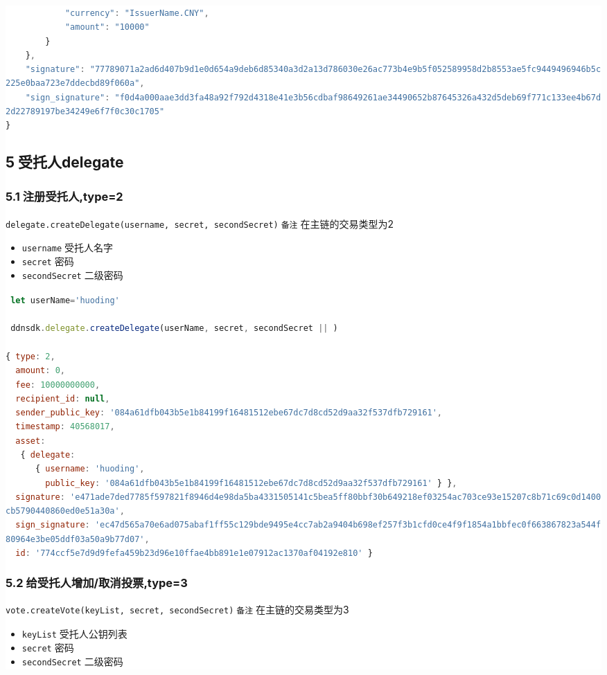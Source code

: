 ```js
			"currency": "IssuerName.CNY",
			"amount": "10000"
		}
	},
	"signature": "77789071a2ad6d407b9d1e0d654a9deb6d85340a3d2a13d786030e26ac773b4e9b5f052589958d2b8553ae5fc9449496946b5c225e0baa723e7ddecbd89f060a",
	"sign_signature": "f0d4a000aae3dd3fa48a92f792d4318e41e3b56cdbaf98649261ae34490652b87645326a432d5deb69f771c133ee4b67d2d22789197be34249e6f7f0c30c1705"
}
```

## **5 受托人delegate**
### **5.1 注册受托人,type=2**

`delegate.createDelegate(username, secret, secondSecret)`
`备注` 在主链的交易类型为2

- `username` 受托人名字
- `secret` 密码
- `secondSecret` 二级密码

```js
 let userName='huoding'

 ddnsdk.delegate.createDelegate(userName, secret, secondSecret || )

{ type: 2,
  amount: 0,
  fee: 10000000000,
  recipient_id: null,
  sender_public_key: '084a61dfb043b5e1b84199f16481512ebe67dc7d8cd52d9aa32f537dfb729161',
  timestamp: 40568017,
  asset: 
   { delegate: 
      { username: 'huoding',
        public_key: '084a61dfb043b5e1b84199f16481512ebe67dc7d8cd52d9aa32f537dfb729161' } },
  signature: 'e471ade7ded7785f597821f8946d4e98da5ba4331505141c5bea5ff80bbf30b649218ef03254ac703ce93e15207c8b71c69c0d1400cb5790440860ed0e51a30a',
  sign_signature: 'ec47d565a70e6ad075abaf1ff55c129bde9495e4cc7ab2a9404b698ef257f3b1cfd0ce4f9f1854a1bbfec0f663867823a544f80964e3be05ddf03a50a9b77d07',
  id: '774ccf5e7d9d9fefa459b23d96e10ffae4bb891e1e07912ac1370af04192e810' }
```

### **5.2 给受托人增加/取消投票,type=3**

`vote.createVote(keyList, secret, secondSecret)`
`备注` 在主链的交易类型为3

- `keyList` 受托人公钥列表
- `secret` 密码
- `secondSecret` 二级密码
